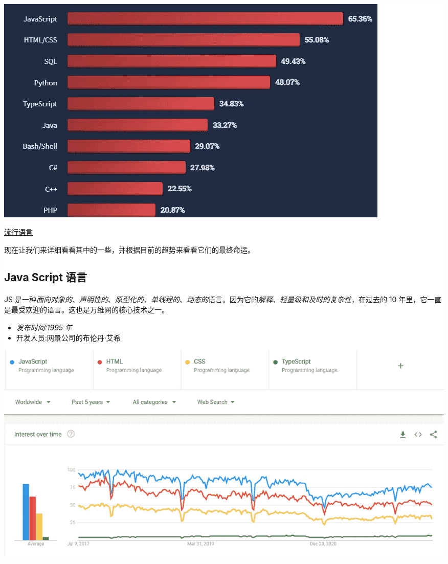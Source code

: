 ![](img/d92b8f142ca4e8ad0a1c7227b0201020.png)

[流行语言](https://survey.stackoverflow.co/2022/#section-most-popular-technologies-programming-scripting-and-markup-languages)

现在让我们来详细看看其中的一些，并根据目前的趋势来看看它们的最终命运。

## Java Script 语言

JS 是一种*面向对象的*、*声明性的*、*原型化的、单线程的*、*动态的*语言。因为它的*解释、轻量级和及时的复杂性*，在过去的 10 年里，它一直是最受欢迎的语言。这也是万维网的核心技术之一。

*   *发布时间:1995 年*
*   开发人员:网景公司的布伦丹·艾希

![](img/f4a68c69f3082cbb3d54d66e2ffbe59e.png)
